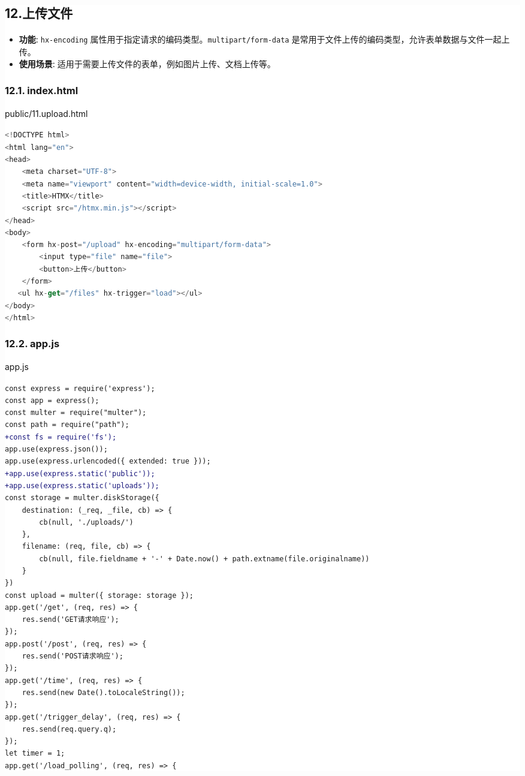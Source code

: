 ## 12.上传文件

- **功能**: `hx-encoding` 属性用于指定请求的编码类型。`multipart/form-data` 是常用于文件上传的编码类型，允许表单数据与文件一起上传。
- **使用场景**: 适用于需要上传文件的表单，例如图片上传、文档上传等。

### 12.1. index.html

public/11.upload.html

```js
<!DOCTYPE html>
<html lang="en">
<head>
    <meta charset="UTF-8">
    <meta name="viewport" content="width=device-width, initial-scale=1.0">
    <title>HTMX</title>
    <script src="/htmx.min.js"></script>
</head>
<body>
    <form hx-post="/upload" hx-encoding="multipart/form-data">
        <input type="file" name="file">
        <button>上传</button>
    </form>
   <ul hx-get="/files" hx-trigger="load"></ul>
</body>
</html>
```

### 12.2. app.js

app.js

```diff
const express = require('express');
const app = express();
const multer = require("multer");
const path = require("path");
+const fs = require('fs');
app.use(express.json());
app.use(express.urlencoded({ extended: true }));
+app.use(express.static('public'));
+app.use(express.static('uploads'));
const storage = multer.diskStorage({
    destination: (_req, _file, cb) => {
        cb(null, './uploads/')
    },
    filename: (req, file, cb) => {
        cb(null, file.fieldname + '-' + Date.now() + path.extname(file.originalname))
    }
})
const upload = multer({ storage: storage });
app.get('/get', (req, res) => {
    res.send('GET请求响应');
});
app.post('/post', (req, res) => {
    res.send('POST请求响应');
});
app.get('/time', (req, res) => {
    res.send(new Date().toLocaleString());
});
app.get('/trigger_delay', (req, res) => {
    res.send(req.query.q);
});
let timer = 1;
app.get('/load_polling', (req, res) => {
```